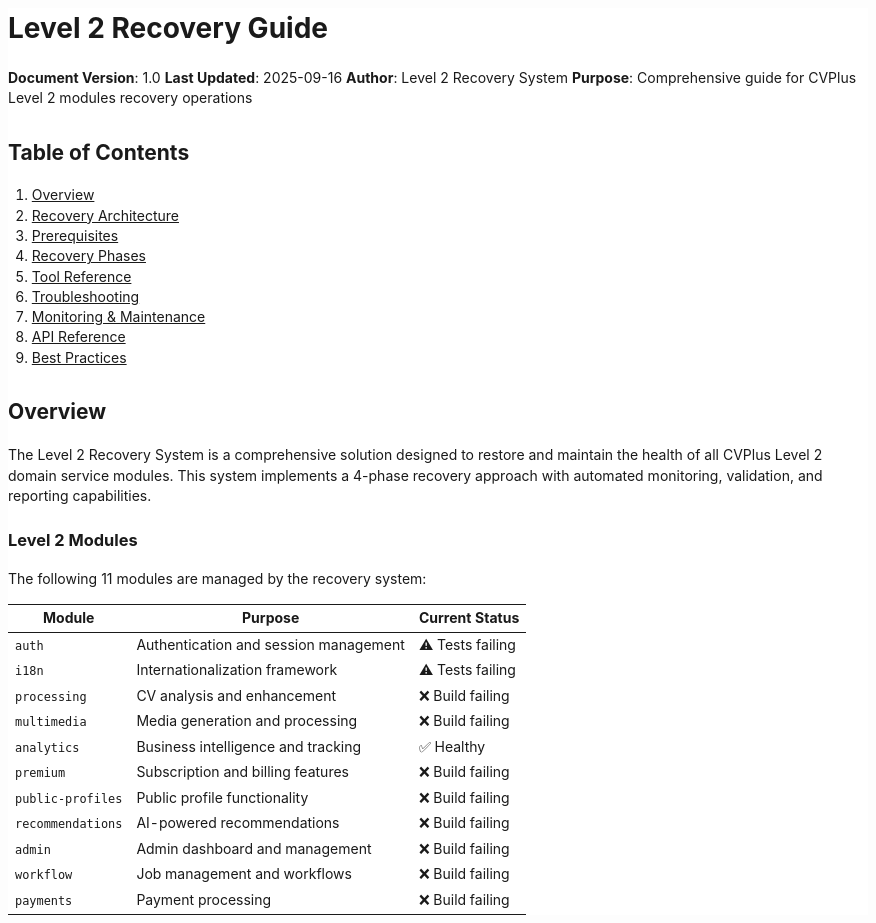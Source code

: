 # Level 2 Recovery Guide

**Document Version**: 1.0
**Last Updated**: 2025-09-16
**Author**: Level 2 Recovery System
**Purpose**: Comprehensive guide for CVPlus Level 2 modules recovery operations

## Table of Contents

1. [Overview](#overview)
2. [Recovery Architecture](#recovery-architecture)
3. [Prerequisites](#prerequisites)
4. [Recovery Phases](#recovery-phases)
5. [Tool Reference](#tool-reference)
6. [Troubleshooting](#troubleshooting)
7. [Monitoring & Maintenance](#monitoring--maintenance)
8. [API Reference](#api-reference)
9. [Best Practices](#best-practices)

## Overview

The Level 2 Recovery System is a comprehensive solution designed to restore and maintain the health of all CVPlus Level 2 domain service modules. This system implements a 4-phase recovery approach with automated monitoring, validation, and reporting capabilities.

### Level 2 Modules

The following 11 modules are managed by the recovery system:

| Module | Purpose | Current Status |
|--------|---------|----------------|
| `auth` | Authentication and session management | ⚠️ Tests failing |
| `i18n` | Internationalization framework | ⚠️ Tests failing |
| `processing` | CV analysis and enhancement | ❌ Build failing |
| `multimedia` | Media generation and processing | ❌ Build failing |
| `analytics` | Business intelligence and tracking | ✅ Healthy |
| `premium` | Subscription and billing features | ❌ Build failing |
| `public-profiles` | Public profile functionality | ❌ Build failing |
| `recommendations` | AI-powered recommendations | ❌ Build failing |
| `admin` | Admin dashboard and management | ❌ Build failing |
| `workflow` | Job management and workflows | ❌ Build failing |
| `payments` | Payment processing | ❌ Build failing |
